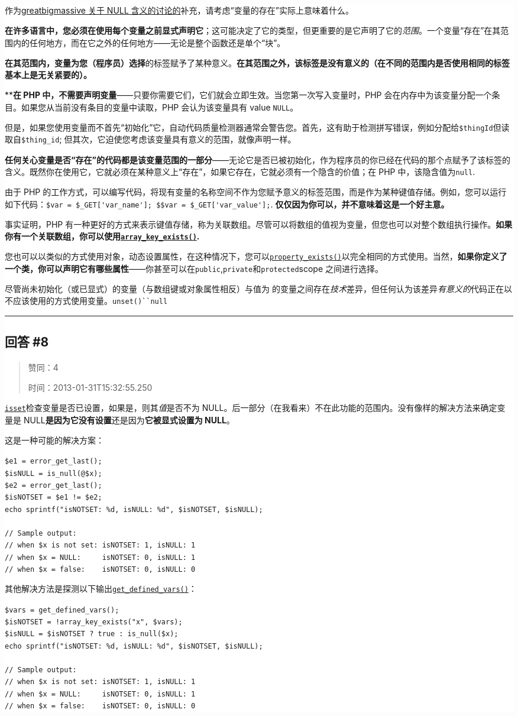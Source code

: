 作为[greatbigmassive 关于 NULL 含义的讨论的](https://stackoverflow.com/a/2551988/157957)补充，请考虑“变量的存在”实际上意味着什么。

**在许多语言中，您必须在使用每个变量之前显式声明它**；这可能决定了它的类型，但更重要的是它声明了它的*范围*。一个变量“存在”在其范围内的任何地方，而在它之外的任何地方——无论是整个函数还是单个“块”。

**在其范围内，变量为您（程序员）选择**的标签赋予了某种意义。**在其范围之外，该标签是没有意义的（在不同的范围内是否使用相同的标签基本上是无关紧要的）。**

 ****在 PHP 中，不需要声明变量**——只要你需要它们，它们就会立即生效。当您第一次写入变量时，PHP 会在内存中为该变量分配一个条目。如果您从当前没有条目的变量中读取，PHP 会认为该变量具有 value `NULL`。

但是，如果您使用变量而不首先“初始化”它，自动代码质量检测器通常会警告您。首先，这有助于检测拼写错误，例如分配给`$thingId`但读取自`$thing_id`; 但其次，它迫使您考虑该变量具有意义的范围，就像声明一样。

**任何关心变量是否“存在”的代码都是该变量范围的一部分**——无论它是否已被初始化，作为程序员的你已经在代码的那个点赋予了该标签的含义。既然你在使用它，它就必须在某种意义上“存在”，如果它存在，它就必须有一个隐含的价值；在 PHP 中，该隐含值为`null`.

由于 PHP 的工作方式，可以编写代码，将现有变量的名称空间不作为您赋予意义的标签范围，而是作为某种键值存储。例如，您可以运行如下代码：`$var = $_GET['var_name']; $$var = $_GET['var_value'];`. **仅仅因为你可以，并不意味着这是一个好主意。**

事实证明，PHP 有一种更好的方式来表示键值存储，称为关联数组。尽管可以将数组的值视为变量，但您也可以对整个数组执行操作。**如果你有一个关联数组，你可以使用[`array_key_exists()`](http://php.net/array_key_exists).**

您也可以以类似的方式使用对象，动态设置属性，在这种情况下，您可以[`property_exists()`](http://php.net/property_exists)以完全相同的方式使用。当然，**如果你定义了一个类，你可以声明它有哪些属性**——你甚至可以在`public`,`private`和`protected`scope 之间进行选择。

尽管尚未初始化（或已显式）的变量（与数组键或对象属性相反）与值为 的变量之间存在*技术*差异，但任何认为该差异*有意义的*代码正在以不应该使用的方式使用变量。`unset()``null`

 ** * *

## 回答 #8

> 赞同：4
> 
> 时间：2013-01-31T15:32:55.250

[`isset`](http://www.php.net/manual/en/function.isset.php)检查变量是否已设置，如果是，则其*值*是否不为 NULL。后一部分（在我看来）不在此功能的范围内。没有像样的解决方法来确定变量是 NULL**是因为它没有设置**还是因为**它被显式设置为 NULL**。

这是一种可能的解决方案：

```
$e1 = error_get_last();
$isNULL = is_null(@$x);
$e2 = error_get_last();
$isNOTSET = $e1 != $e2;
echo sprintf("isNOTSET: %d, isNULL: %d", $isNOTSET, $isNULL);

// Sample output:
// when $x is not set: isNOTSET: 1, isNULL: 1
// when $x = NULL:     isNOTSET: 0, isNULL: 1
// when $x = false:    isNOTSET: 0, isNULL: 0 
```

其他解决方法是探测以下输出[`get_defined_vars()`](http://php.net/manual/en/function.get-defined-vars.php)：

```
$vars = get_defined_vars();
$isNOTSET = !array_key_exists("x", $vars);
$isNULL = $isNOTSET ? true : is_null($x);
echo sprintf("isNOTSET: %d, isNULL: %d", $isNOTSET, $isNULL);

// Sample output:
// when $x is not set: isNOTSET: 1, isNULL: 1
// when $x = NULL:     isNOTSET: 0, isNULL: 1
// when $x = false:    isNOTSET: 0, isNULL: 0 
```
